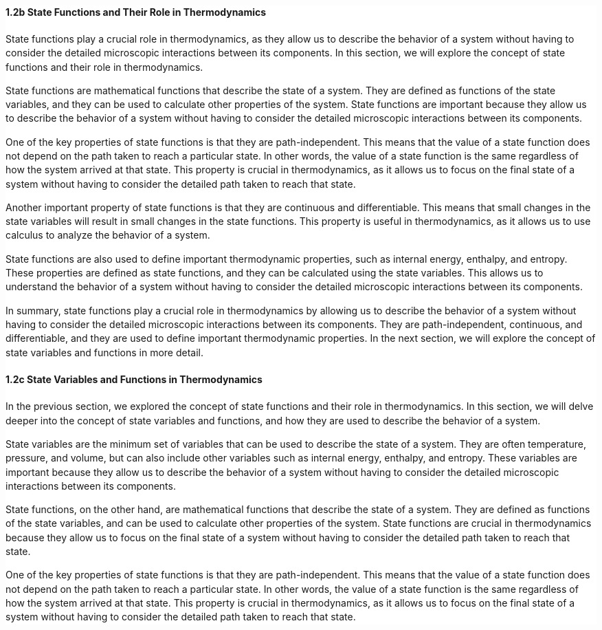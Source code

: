 #### 1.2b State Functions and Their Role in Thermodynamics

State functions play a crucial role in thermodynamics, as they allow us to describe the behavior of a system without having to consider the detailed microscopic interactions between its components. In this section, we will explore the concept of state functions and their role in thermodynamics.

State functions are mathematical functions that describe the state of a system. They are defined as functions of the state variables, and they can be used to calculate other properties of the system. State functions are important because they allow us to describe the behavior of a system without having to consider the detailed microscopic interactions between its components.

One of the key properties of state functions is that they are path-independent. This means that the value of a state function does not depend on the path taken to reach a particular state. In other words, the value of a state function is the same regardless of how the system arrived at that state. This property is crucial in thermodynamics, as it allows us to focus on the final state of a system without having to consider the detailed path taken to reach that state.

Another important property of state functions is that they are continuous and differentiable. This means that small changes in the state variables will result in small changes in the state functions. This property is useful in thermodynamics, as it allows us to use calculus to analyze the behavior of a system.

State functions are also used to define important thermodynamic properties, such as internal energy, enthalpy, and entropy. These properties are defined as state functions, and they can be calculated using the state variables. This allows us to understand the behavior of a system without having to consider the detailed microscopic interactions between its components.

In summary, state functions play a crucial role in thermodynamics by allowing us to describe the behavior of a system without having to consider the detailed microscopic interactions between its components. They are path-independent, continuous, and differentiable, and they are used to define important thermodynamic properties. In the next section, we will explore the concept of state variables and functions in more detail.


#### 1.2c State Variables and Functions in Thermodynamics

In the previous section, we explored the concept of state functions and their role in thermodynamics. In this section, we will delve deeper into the concept of state variables and functions, and how they are used to describe the behavior of a system.

State variables are the minimum set of variables that can be used to describe the state of a system. They are often temperature, pressure, and volume, but can also include other variables such as internal energy, enthalpy, and entropy. These variables are important because they allow us to describe the behavior of a system without having to consider the detailed microscopic interactions between its components.

State functions, on the other hand, are mathematical functions that describe the state of a system. They are defined as functions of the state variables, and can be used to calculate other properties of the system. State functions are crucial in thermodynamics because they allow us to focus on the final state of a system without having to consider the detailed path taken to reach that state.

One of the key properties of state functions is that they are path-independent. This means that the value of a state function does not depend on the path taken to reach a particular state. In other words, the value of a state function is the same regardless of how the system arrived at that state. This property is crucial in thermodynamics, as it allows us to focus on the final state of a system without having to consider the detailed path taken to reach that state.
